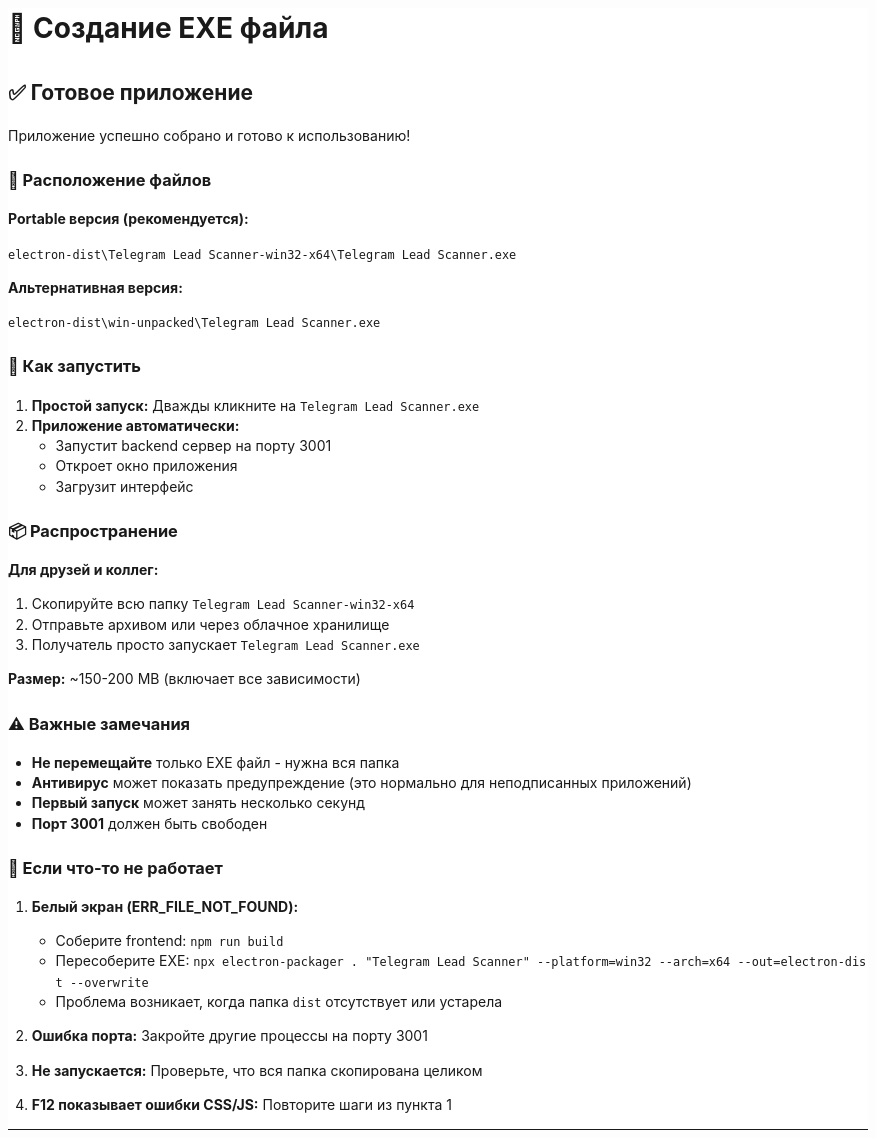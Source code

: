 # 🚀 Создание EXE файла

## ✅ Готовое приложение

Приложение успешно собрано и готово к использованию!

### 📁 Расположение файлов

**Portable версия (рекомендуется):**
```
electron-dist\Telegram Lead Scanner-win32-x64\Telegram Lead Scanner.exe
```

**Альтернативная версия:**
```
electron-dist\win-unpacked\Telegram Lead Scanner.exe
```

### 🚀 Как запустить

1. **Простой запуск:** Дважды кликните на `Telegram Lead Scanner.exe`
2. **Приложение автоматически:**
   - Запустит backend сервер на порту 3001
   - Откроет окно приложения
   - Загрузит интерфейс

### 📦 Распространение

**Для друзей и коллег:**
1. Скопируйте всю папку `Telegram Lead Scanner-win32-x64`
2. Отправьте архивом или через облачное хранилище
3. Получатель просто запускает `Telegram Lead Scanner.exe`

**Размер:** ~150-200 MB (включает все зависимости)

### ⚠️ Важные замечания

- **Не перемещайте** только EXE файл - нужна вся папка
- **Антивирус** может показать предупреждение (это нормально для неподписанных приложений)
- **Первый запуск** может занять несколько секунд
- **Порт 3001** должен быть свободен

### 🔧 Если что-то не работает

1. **Белый экран (ERR_FILE_NOT_FOUND):** 
   - Соберите frontend: `npm run build`
   - Пересоберите EXE: `npx electron-packager . "Telegram Lead Scanner" --platform=win32 --arch=x64 --out=electron-dist --overwrite`
   - Проблема возникает, когда папка `dist` отсутствует или устарела

2. **Ошибка порта:** Закройте другие процессы на порту 3001
3. **Не запускается:** Проверьте, что вся папка скопирована целиком
4. **F12 показывает ошибки CSS/JS:** Повторите шаги из пункта 1

---